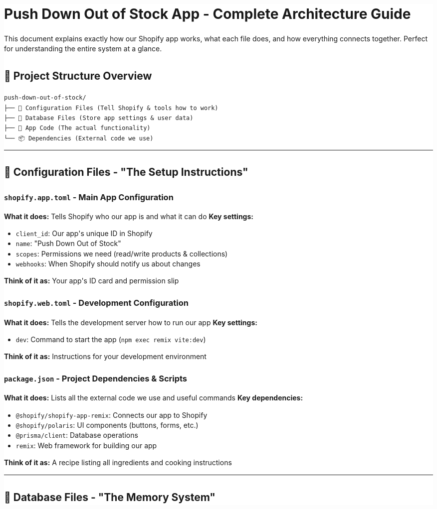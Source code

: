 # Push Down Out of Stock App - Complete Architecture Guide

This document explains exactly how our Shopify app works, what each file does, and how everything connects together. Perfect for understanding the entire system at a glance.

## 📁 Project Structure Overview

```
push-down-out-of-stock/
├── 🔧 Configuration Files (Tell Shopify & tools how to work)
├── 💾 Database Files (Store app settings & user data)
├── 🎨 App Code (The actual functionality)
└── 📦 Dependencies (External code we use)
```

---

## 🔧 Configuration Files - "The Setup Instructions"

### `shopify.app.toml` - Main App Configuration
**What it does:** Tells Shopify who our app is and what it can do
**Key settings:**
- `client_id`: Our app's unique ID in Shopify
- `name`: "Push Down Out of Stock" 
- `scopes`: Permissions we need (read/write products & collections)
- `webhooks`: When Shopify should notify us about changes

**Think of it as:** Your app's ID card and permission slip

### `shopify.web.toml` - Development Configuration  
**What it does:** Tells the development server how to run our app
**Key settings:**
- `dev`: Command to start the app (`npm exec remix vite:dev`)

**Think of it as:** Instructions for your development environment

### `package.json` - Project Dependencies & Scripts
**What it does:** Lists all the external code we use and useful commands
**Key dependencies:**
- `@shopify/shopify-app-remix`: Connects our app to Shopify
- `@shopify/polaris`: UI components (buttons, forms, etc.)
- `@prisma/client`: Database operations
- `remix`: Web framework for building our app

**Think of it as:** A recipe listing all ingredients and cooking instructions

---

## 💾 Database Files - "The Memory System"
